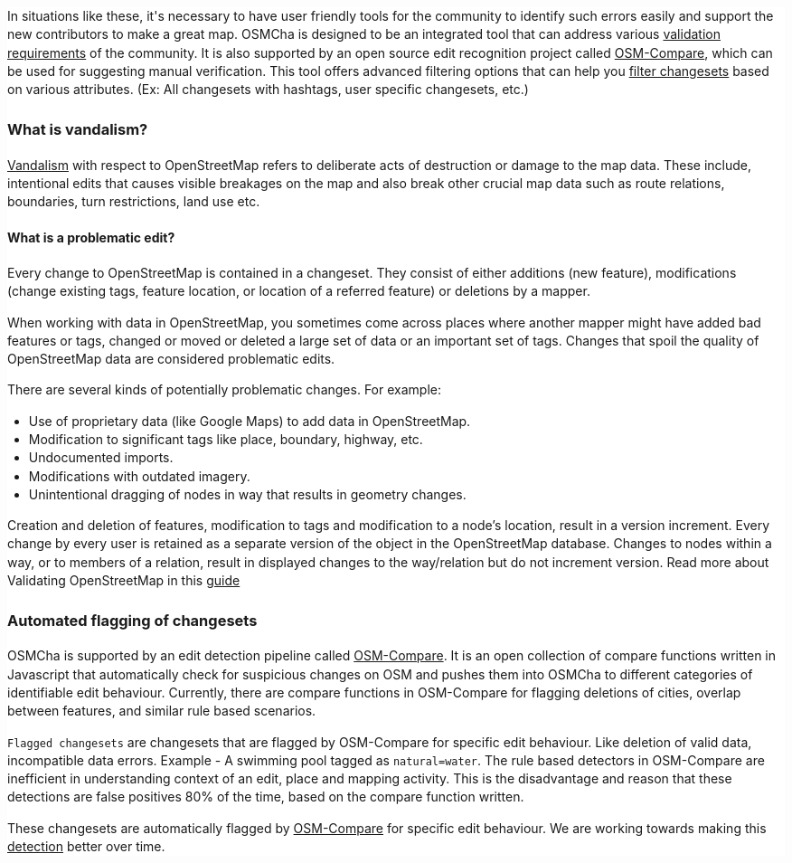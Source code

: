 In situations like these, it's necessary to have user friendly tools for the community to identify such errors easily and support the new contributors to make a great map. OSMCha is designed to be an integrated tool that can address various [validation requirements](#how-to-review-a-changeset) of the community. It is also supported by an open source edit recognition project called [OSM-Compare](https://github.com/mapbox/osm-compare), which can be used for suggesting manual verification. This tool offers advanced filtering options that can help you [filter changesets](#filters) based on various attributes. (Ex: All changesets with hashtags, user specific changesets, etc.)

### What is vandalism?

[Vandalism](https://wiki.openstreetmap.org/wiki/Vandalism) with respect to OpenStreetMap refers to deliberate acts of destruction or damage to the map data. These include, intentional edits that causes visible breakages on the map and also break other crucial map data such as route relations, boundaries, turn restrictions, land use etc.

#### What is a problematic edit?

Every change to OpenStreetMap is contained in a changeset. They consist of either additions (new feature), modifications (change existing tags, feature location, or location of a referred feature) or deletions by a mapper.

When working with data in OpenStreetMap, you sometimes come across places where another mapper might have added bad features or tags, changed or moved or deleted a large set of data or an important set of tags. Changes that spoil the quality of OpenStreetMap data are considered problematic edits.

There are several kinds of potentially problematic changes. For example:

- Use of proprietary data (like Google Maps) to add data in OpenStreetMap.
- Modification to significant tags like place, boundary,  highway, etc.
- Undocumented imports.
- Modifications with outdated imagery.
- Unintentional dragging of nodes in way that results in geometry changes.

Creation and deletion of features, modification to tags and modification to a node’s location, result in a version increment. Every change by every user is retained as a separate version of the object in the OpenStreetMap database. Changes to nodes within a way, or to members of a relation, result in displayed changes to the way/relation but do not increment version. Read more about Validating OpenStreetMap in this [guide](https://www.mapbox.com/mapping/validating-osm/)


### Automated flagging of changesets

OSMCha is supported by an edit detection pipeline called [OSM-Compare](https://github.com/mapbox/osm-compare). It is an open collection of compare functions written in Javascript that automatically check for suspicious changes on OSM and pushes them into OSMCha to different categories of identifiable edit behaviour. Currently, there are compare functions in OSM-Compare for flagging deletions of cities, overlap between features, and similar rule based scenarios.

`Flagged changesets` are changesets that are flagged by OSM-Compare for specific edit behaviour. Like deletion of valid data, incompatible data errors. Example - A swimming pool tagged as `natural=water`. The rule based detectors in OSM-Compare are inefficient in understanding context of an edit, place and mapping activity. This is the disadvantage and reason that these detections are false positives 80% of the time, based on the compare function written.

These changesets are automatically flagged by [OSM-Compare](https://github.com/mapbox/osm-compare) for specific edit behaviour. We are working towards making this [detection](#future-of-osmcha-and-validation-using-osm-compare) better over time.
